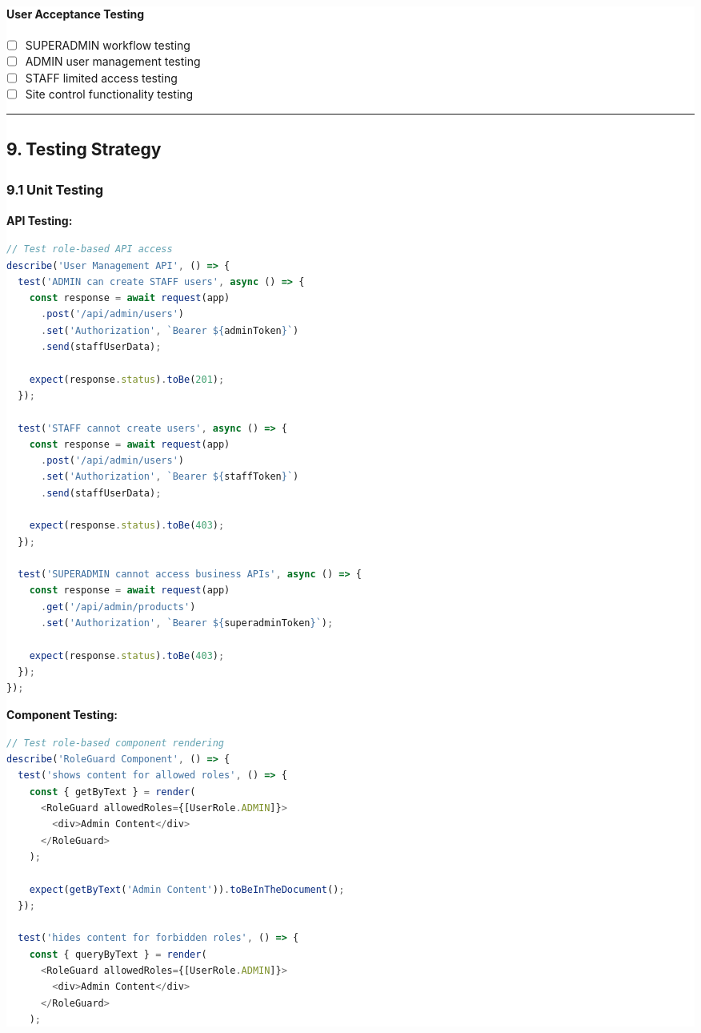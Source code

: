 #### User Acceptance Testing
- [ ] SUPERADMIN workflow testing
- [ ] ADMIN user management testing
- [ ] STAFF limited access testing
- [ ] Site control functionality testing

---

## 9. Testing Strategy

### 9.1 Unit Testing

**API Testing:**
```typescript
// Test role-based API access
describe('User Management API', () => {
  test('ADMIN can create STAFF users', async () => {
    const response = await request(app)
      .post('/api/admin/users')
      .set('Authorization', `Bearer ${adminToken}`)
      .send(staffUserData);

    expect(response.status).toBe(201);
  });

  test('STAFF cannot create users', async () => {
    const response = await request(app)
      .post('/api/admin/users')
      .set('Authorization', `Bearer ${staffToken}`)
      .send(staffUserData);

    expect(response.status).toBe(403);
  });

  test('SUPERADMIN cannot access business APIs', async () => {
    const response = await request(app)
      .get('/api/admin/products')
      .set('Authorization', `Bearer ${superadminToken}`);

    expect(response.status).toBe(403);
  });
});
```

**Component Testing:**
```typescript
// Test role-based component rendering
describe('RoleGuard Component', () => {
  test('shows content for allowed roles', () => {
    const { getByText } = render(
      <RoleGuard allowedRoles={[UserRole.ADMIN]}>
        <div>Admin Content</div>
      </RoleGuard>
    );

    expect(getByText('Admin Content')).toBeInTheDocument();
  });

  test('hides content for forbidden roles', () => {
    const { queryByText } = render(
      <RoleGuard allowedRoles={[UserRole.ADMIN]}>
        <div>Admin Content</div>
      </RoleGuard>
    );
```